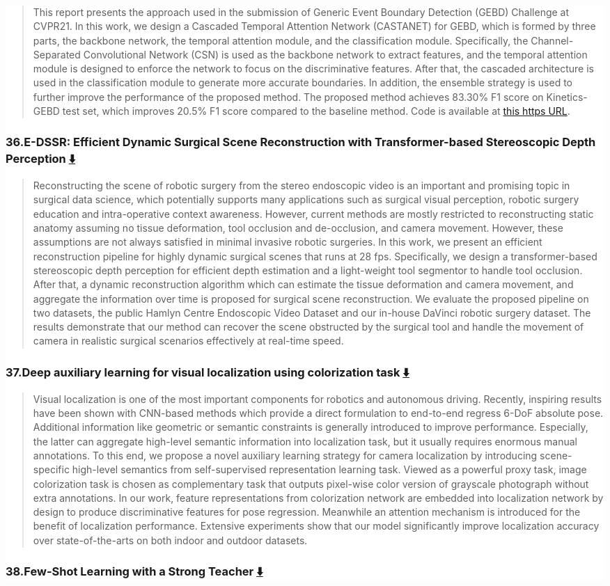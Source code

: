 >  This report presents the approach used in the submission of Generic Event Boundary Detection (GEBD) Challenge at CVPR21. In this work, we design a Cascaded Temporal Attention Network (CASTANET) for GEBD, which is formed by three parts, the backbone network, the temporal attention module, and the classification module. Specifically, the Channel-Separated Convolutional Network (CSN) is used as the backbone network to extract features, and the temporal attention module is designed to enforce the network to focus on the discriminative features. After that, the cascaded architecture is used in the classification module to generate more accurate boundaries. In addition, the ensemble strategy is used to further improve the performance of the proposed method. The proposed method achieves 83.30% F1 score on Kinetics-GEBD test set, which improves 20.5% F1 score compared to the baseline method. Code is available at <a class="link-external link-https" href="https://github.com/DexiangHong/Cascade-PC" rel="external noopener nofollow">this https URL</a>.      
### 36.E-DSSR: Efficient Dynamic Surgical Scene Reconstruction with Transformer-based Stereoscopic Depth Perception  [ :arrow_down: ](https://arxiv.org/pdf/2107.00229.pdf)
>  Reconstructing the scene of robotic surgery from the stereo endoscopic video is an important and promising topic in surgical data science, which potentially supports many applications such as surgical visual perception, robotic surgery education and intra-operative context awareness. However, current methods are mostly restricted to reconstructing static anatomy assuming no tissue deformation, tool occlusion and de-occlusion, and camera movement. However, these assumptions are not always satisfied in minimal invasive robotic surgeries. In this work, we present an efficient reconstruction pipeline for highly dynamic surgical scenes that runs at 28 fps. Specifically, we design a transformer-based stereoscopic depth perception for efficient depth estimation and a light-weight tool segmentor to handle tool occlusion. After that, a dynamic reconstruction algorithm which can estimate the tissue deformation and camera movement, and aggregate the information over time is proposed for surgical scene reconstruction. We evaluate the proposed pipeline on two datasets, the public Hamlyn Centre Endoscopic Video Dataset and our in-house DaVinci robotic surgery dataset. The results demonstrate that our method can recover the scene obstructed by the surgical tool and handle the movement of camera in realistic surgical scenarios effectively at real-time speed.      
### 37.Deep auxiliary learning for visual localization using colorization task  [ :arrow_down: ](https://arxiv.org/pdf/2107.00222.pdf)
>  Visual localization is one of the most important components for robotics and autonomous driving. Recently, inspiring results have been shown with CNN-based methods which provide a direct formulation to end-to-end regress 6-DoF absolute pose. Additional information like geometric or semantic constraints is generally introduced to improve performance. Especially, the latter can aggregate high-level semantic information into localization task, but it usually requires enormous manual annotations. To this end, we propose a novel auxiliary learning strategy for camera localization by introducing scene-specific high-level semantics from self-supervised representation learning task. Viewed as a powerful proxy task, image colorization task is chosen as complementary task that outputs pixel-wise color version of grayscale photograph without extra annotations. In our work, feature representations from colorization network are embedded into localization network by design to produce discriminative features for pose regression. Meanwhile an attention mechanism is introduced for the benefit of localization performance. Extensive experiments show that our model significantly improve localization accuracy over state-of-the-arts on both indoor and outdoor datasets.      
### 38.Few-Shot Learning with a Strong Teacher  [ :arrow_down: ](https://arxiv.org/pdf/2107.00197.pdf)